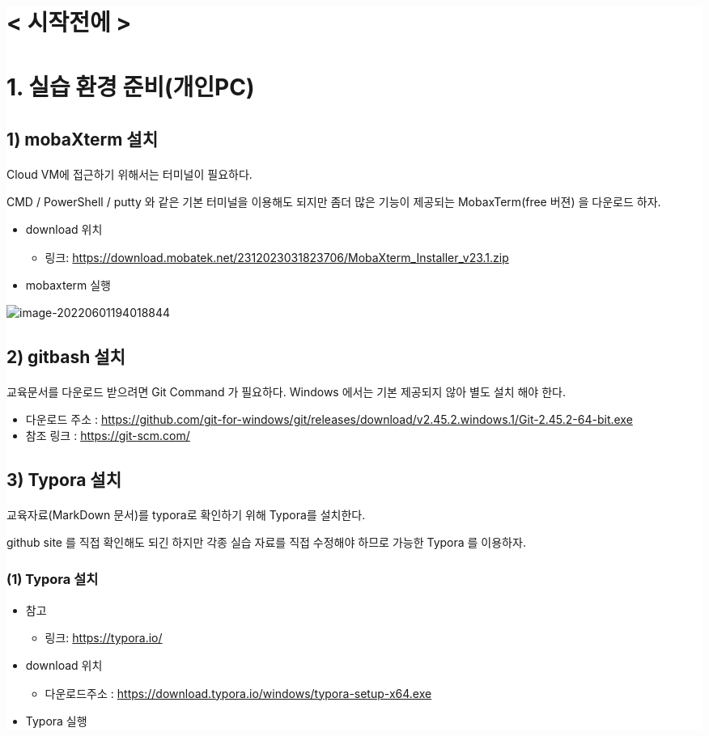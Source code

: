 # < 시작전에 >





# 1. 실습 환경 준비(개인PC)



## 1) mobaXterm 설치

Cloud VM에 접근하기 위해서는 터미널이 필요하다.

CMD / PowerShell / putty 와 같은 기본 터미널을 이용해도 되지만 좀더 많은 기능이 제공되는 MobaxTerm(free 버젼) 을 다운로드 하자.



- download 위치
  - 링크: https://download.mobatek.net/2312023031823706/MobaXterm_Installer_v23.1.zip

- mobaxterm 실행

![image-20220601194018844](beforebegin.assets/image-20220601194018844.png)





## 2) gitbash 설치

교육문서를 다운로드 받으려면 Git Command 가 필요하다. Windows 에서는 기본 제공되지 않아 별도 설치 해야 한다.

- 다운로드 주소 : https://github.com/git-for-windows/git/releases/download/v2.45.2.windows.1/Git-2.45.2-64-bit.exe
- 참조 링크 : https://git-scm.com/





## 3) Typora 설치

교육자료(MarkDown 문서)를 typora로 확인하기 위해 Typora를 설치한다. 

github site 를 직접 확인해도 되긴 하지만 각종 실습 자료를 직접 수정해야 하므로 가능한 Typora 를 이용하자.



### (1) Typora 설치

- 참고
  - 링크: https://typora.io/

- download 위치
  - 다운로드주소 : https://download.typora.io/windows/typora-setup-x64.exe

- Typora 실행
